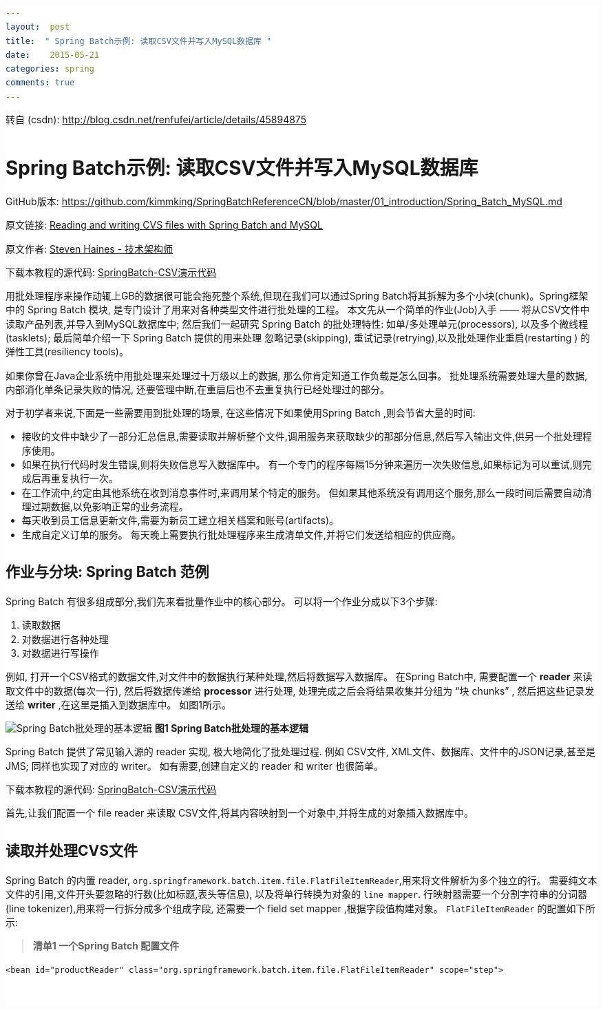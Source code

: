 ```yaml
---
layout:  post
title:  " Spring Batch示例: 读取CSV文件并写入MySQL数据库 "
date:    2015-05-21
categories: spring 
comments: true
---
```

转自 (csdn): http://blog.csdn.net/renfufei/article/details/45894875
<div class="markdown_views">
 <h1 id="spring-batch示例-读取csv文件并写入mysql数据库">Spring Batch示例: 读取CSV文件并写入MySQL数据库</h1> 
 <p>GitHub版本: <a href="https://github.com/kimmking/SpringBatchReferenceCN/blob/master/01_introduction/Spring_Batch_MySQL.md">https://github.com/kimmking/SpringBatchReferenceCN/blob/master/01_introduction/Spring_Batch_MySQL.md</a></p> 
 <p>原文链接: <a href="http://www.javaworld.com/article/2458888/spring-framework/open-source-java-projects-spring-batch.html">Reading and writing CVS files with Spring Batch and MySQL</a></p> 
 <p>原文作者: <a href="http://www.javaworld.com/author/Steven-Haines/">Steven Haines - 技术架构师</a></p> 
 <p>下载本教程的源代码:  <a href="https://github.com/cncounter/SpringBatchReferenceCN/raw/master/01_introduction/osjp-spring-batch-example.zip">SpringBatch-CSV演示代码</a></p> 
 <p>用批处理程序来操作动辄上GB的数据很可能会拖死整个系统,但现在我们可以通过Spring Batch将其拆解为多个小块(chunk)。Spring框架中的 Spring Batch 模块, 是专门设计了用来对各种类型文件进行批处理的工程。 本文先从一个简单的作业(Job)入手 —— 将从CSV文件中读取产品列表,并导入到MySQL数据库中; 然后我们一起研究 Spring Batch 的批处理特性: 如单/多处理单元(processors), 以及多个微线程(tasklets); 最后简单介绍一下 Spring Batch 提供的用来处理 忽略记录(skipping), 重试记录(retrying),以及批处理作业重启(restarting ) 的弹性工具(resiliency tools)。</p> 
 <p>如果你曾在Java企业系统中用批处理来处理过十万级以上的数据, 那么你肯定知道工作负载是怎么回事。 批处理系统需要处理大量的数据, 内部消化单条记录失败的情况, 还要管理中断,在重启后也不去重复执行已经处理过的部分。</p> 
 <p>对于初学者来说,下面是一些需要用到批处理的场景, 在这些情况下如果使用Spring Batch ,则会节省大量的时间:</p> 
 <ul> 
  <li>接收的文件中缺少了一部分汇总信息,需要读取并解析整个文件,调用服务来获取缺少的那部分信息,然后写入输出文件,供另一个批处理程序使用。</li> 
  <li>如果在执行代码时发生错误,则将失败信息写入数据库中。 有一个专门的程序每隔15分钟来遍历一次失败信息,如果标记为可以重试,则完成后再重复执行一次。</li> 
  <li>在工作流中,约定由其他系统在收到消息事件时,来调用某个特定的服务。 但如果其他系统没有调用这个服务,那么一段时间后需要自动清理过期数据,以免影响正常的业务流程。</li> 
  <li>每天收到员工信息更新文件,需要为新员工建立相关档案和账号(artifacts)。</li> 
  <li>生成自定义订单的服务。 每天晚上需要执行批处理程序来生成清单文件,并将它们发送给相应的供应商。</li> 
 </ul> 
 <h2 id="作业与分块-spring-batch-范例">作业与分块: Spring Batch 范例</h2> 
 <p>Spring Batch 有很多组成部分,我们先来看批量作业中的核心部分。 可以将一个作业分成以下3个步骤:</p> 
 <ol> 
  <li>读取数据</li> 
  <li>对数据进行各种处理</li> 
  <li>对数据进行写操作</li> 
 </ol> 
 <p>例如, 打开一个CSV格式的数据文件,对文件中的数据执行某种处理,然后将数据写入数据库。 在Spring Batch中, 需要配置一个 <strong>reader</strong> 来读取文件中的数据(每次一行), 然后将数据传递给 <strong>processor</strong> 进行处理, 处理完成之后会将结果收集并分组为 “块 chunks” , 然后把这些记录发送给 <strong>writer</strong> ,在这里是插入到数据库中。 如图1所示。</p> 
 <p><img src="https://raw.githubusercontent.com/kimmking/SpringBatchReferenceCN/master/01_introduction/fig1-basicl-ogic.png" alt="Spring Batch批处理的基本逻辑" title="">  <strong>图1 Spring Batch批处理的基本逻辑</strong></p> 
 <p>Spring Batch 提供了常见输入源的 reader 实现, 极大地简化了批处理过程. 例如 CSV文件, XML文件、数据库、文件中的JSON记录,甚至是 JMS; 同样也实现了对应的 writer。 如有需要,创建自定义的 reader 和 writer 也很简单。</p> 
 <p>下载本教程的源代码:  <a href="https://github.com/cncounter/SpringBatchReferenceCN/raw/master/01_introduction/osjp-spring-batch-example.zip">SpringBatch-CSV演示代码</a></p> 
 <p>首先,让我们配置一个 file reader 来读取 CSV文件,将其内容映射到一个对象中,并将生成的对象插入数据库中。</p> 
 <h2 id="读取并处理cvs文件">读取并处理CVS文件</h2> 
 <p>Spring Batch 的内置 reader, <code>org.springframework.batch.item.file.FlatFileItemReader</code>,用来将文件解析为多个独立的行。 需要纯文本文件的引用,文件开头要忽略的行数(比如标题,表头等信息), 以及将单行转换为对象的 <code>line mapper</code>. 行映射器需要一个分割字符串的分词器(line tokenizer),用来将一行拆分成多个组成字段, 还需要一个 field set mapper ,根据字段值构建对象。 <code>FlatFileItemReader</code> 的配置如下所示:</p> 
 <blockquote> 
  <p><strong>清单1 一个Spring Batch 配置文件</strong></p> 
 </blockquote> 
 <pre><code>&lt;bean id="productReader" class="org.springframework.batch.item.file.FlatFileItemReader" scope="step"&gt;
